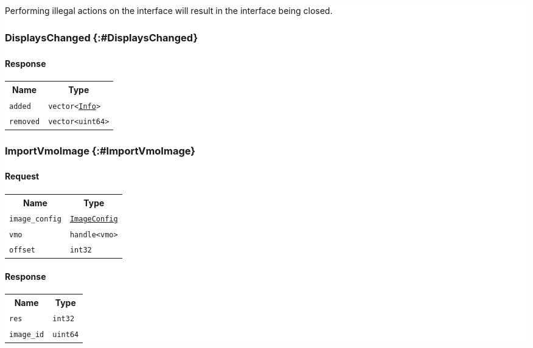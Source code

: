  Performing illegal actions on the interface will result in the interface
 being closed.

### DisplaysChanged {:#DisplaysChanged}




#### Response
<table>
    <tr><th>Name</th><th>Type</th></tr>
    <tr>
            <td><code>added</code></td>
            <td>
                <code>vector&lt;<a class='link' href='#Info'>Info</a>&gt;</code>
            </td>
        </tr><tr>
            <td><code>removed</code></td>
            <td>
                <code>vector&lt;uint64&gt;</code>
            </td>
        </tr></table>

### ImportVmoImage {:#ImportVmoImage}


#### Request
<table>
    <tr><th>Name</th><th>Type</th></tr>
    <tr>
            <td><code>image_config</code></td>
            <td>
                <code><a class='link' href='#ImageConfig'>ImageConfig</a></code>
            </td>
        </tr><tr>
            <td><code>vmo</code></td>
            <td>
                <code>handle&lt;vmo&gt;</code>
            </td>
        </tr><tr>
            <td><code>offset</code></td>
            <td>
                <code>int32</code>
            </td>
        </tr></table>


#### Response
<table>
    <tr><th>Name</th><th>Type</th></tr>
    <tr>
            <td><code>res</code></td>
            <td>
                <code>int32</code>
            </td>
        </tr><tr>
            <td><code>image_id</code></td>
            <td>
                <code>uint64</code>
            </td>
        </tr></table>
